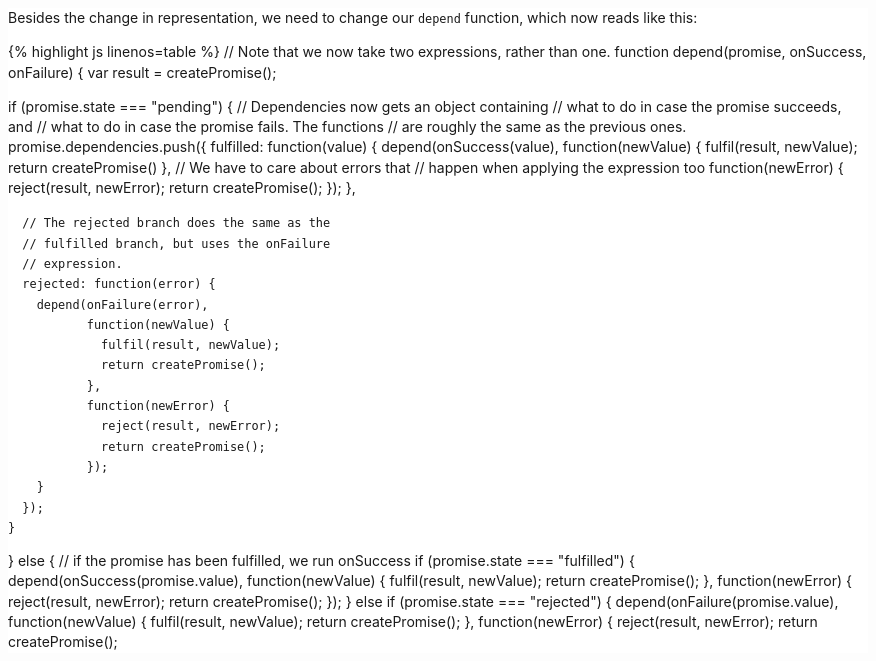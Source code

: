 Besides the change in representation, we need to change our `depend`
function, which now reads like this:

{% highlight js linenos=table %}
// Note that we now take two expressions, rather than one.
function depend(promise, onSuccess, onFailure) {
  var result = createPromise();

  if (promise.state === "pending") {
    // Dependencies now gets an object containing
    // what to do in case the promise succeeds, and
    // what to do in case the promise fails. The functions
    // are roughly the same as the previous ones.
    promise.dependencies.push({
      fulfilled: function(value) {
        depend(onSuccess(value),
               function(newValue) {
                 fulfil(result, newValue);
                 return createPromise()
               },
               // We have to care about errors that
               // happen when applying the expression too
               function(newError) {
                 reject(result, newError);
                 return createPromise();
               });
      },

      // The rejected branch does the same as the
      // fulfilled branch, but uses the onFailure
      // expression.
      rejected: function(error) {
        depend(onFailure(error),
               function(newValue) {
                 fulfil(result, newValue);
                 return createPromise();
               },
               function(newError) {
                 reject(result, newError);
                 return createPromise();
               });
        }
      });
    }
  } else {
    // if the promise has been fulfilled, we run onSuccess
    if (promise.state === "fulfilled") {
      depend(onSuccess(promise.value),
             function(newValue) {
               fulfil(result, newValue);
               return createPromise();
             },
             function(newError) {
               reject(result, newError);
               return createPromise();
             });
    } else if (promise.state === "rejected") {
      depend(onFailure(promise.value),
             function(newValue) {
               fulfil(result, newValue);
               return createPromise();
             },
             function(newError) {
               reject(result, newError);
               return createPromise();